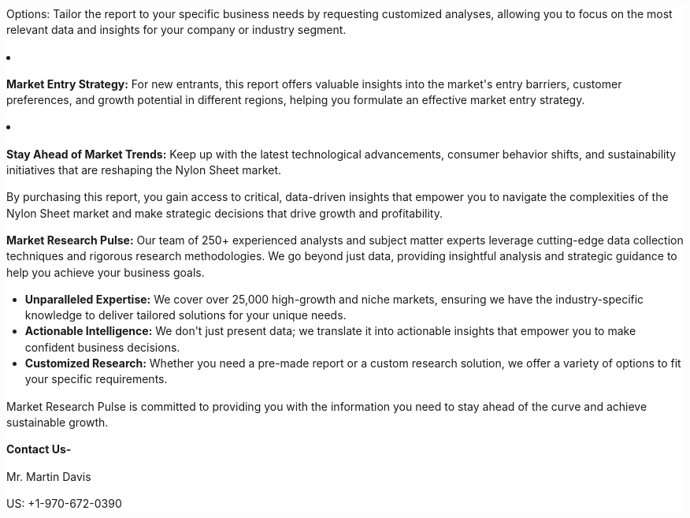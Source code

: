 Options:</strong> Tailor the report to your specific business needs by requesting customized analyses, allowing you to focus on the most relevant data and insights for your company or industry segment.</p></li><li><p><strong>Market Entry Strategy:</strong> For new entrants, this report offers valuable insights into the market's entry barriers, customer preferences, and growth potential in different regions, helping you formulate an effective market entry strategy.</p></li><li><p><strong>Stay Ahead of Market Trends:</strong> Keep up with the latest technological advancements, consumer behavior shifts, and sustainability initiatives that are reshaping the Nylon Sheet market.</p></li></ol><p>By purchasing this report, you gain access to critical, data-driven insights that empower you to navigate the complexities of the Nylon Sheet market and make strategic decisions that drive growth and profitability.</p><p><strong>Market Research Pulse:</strong>&nbsp;Our team of 250+ experienced analysts and subject matter experts leverage cutting-edge data collection techniques and rigorous research methodologies. We go beyond just data, providing insightful analysis and strategic guidance to help you achieve your business goals.</p><ul><li><strong>Unparalleled Expertise:</strong>&nbsp;We cover over 25,000 high-growth and niche markets, ensuring we have the industry-specific knowledge to deliver tailored solutions for your unique needs.</li><li><strong>Actionable Intelligence:</strong>&nbsp;We don't just present data; we translate it into actionable insights that empower you to make confident business decisions.</li><li><strong>Customized Research:</strong>&nbsp;Whether you need a pre-made report or a custom research solution, we offer a variety of options to fit your specific requirements.</li></ul><p>Market Research Pulse is committed to providing you with the information you need to stay ahead of the curve and achieve sustainable growth.</p><p><strong>Contact Us-</strong></p><p>Mr. Martin Davis</p><p>US: +1-970-672-0390</p>
